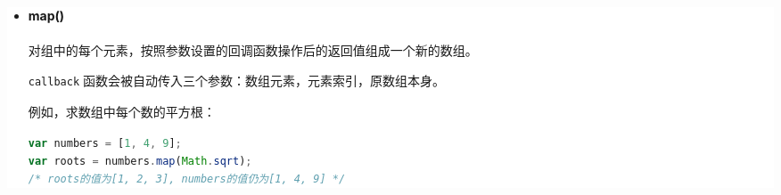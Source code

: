 
- #### map()

  对组中的每个元素，按照参数设置的回调函数操作后的返回值组成一个新的数组。

  `callback` 函数会被自动传入三个参数：数组元素，元素索引，原数组本身。

  例如，求数组中每个数的平方根：

  ```javascript
  var numbers = [1, 4, 9];
  var roots = numbers.map(Math.sqrt);
  /* roots的值为[1, 2, 3], numbers的值仍为[1, 4, 9] */
  ```